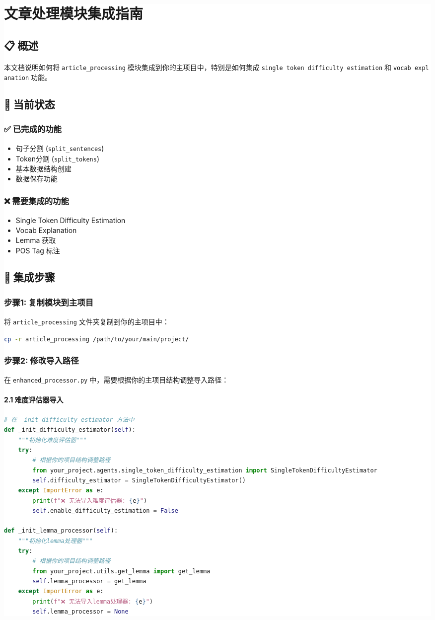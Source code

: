 # 文章处理模块集成指南

## 📋 概述

本文档说明如何将 `article_processing` 模块集成到你的主项目中，特别是如何集成 `single token difficulty estimation` 和 `vocab explanation` 功能。

## 🔧 当前状态

### ✅ 已完成的功能
- 句子分割 (`split_sentences`)
- Token分割 (`split_tokens`)
- 基本数据结构创建
- 数据保存功能

### ❌ 需要集成的功能
- Single Token Difficulty Estimation
- Vocab Explanation
- Lemma 获取
- POS Tag 标注

## 🚀 集成步骤

### 步骤1: 复制模块到主项目

将 `article_processing` 文件夹复制到你的主项目中：

```bash
cp -r article_processing /path/to/your/main/project/
```

### 步骤2: 修改导入路径

在 `enhanced_processor.py` 中，需要根据你的主项目结构调整导入路径：

#### 2.1 难度评估器导入

```python
# 在 _init_difficulty_estimator 方法中
def _init_difficulty_estimator(self):
    """初始化难度评估器"""
    try:
        # 根据你的项目结构调整路径
        from your_project.agents.single_token_difficulty_estimation import SingleTokenDifficultyEstimator
        self.difficulty_estimator = SingleTokenDifficultyEstimator()
    except ImportError as e:
        print(f"❌ 无法导入难度评估器: {e}")
        self.enable_difficulty_estimation = False

def _init_lemma_processor(self):
    """初始化lemma处理器"""
    try:
        # 根据你的项目结构调整路径
        from your_project.utils.get_lemma import get_lemma
        self.lemma_processor = get_lemma
    except ImportError as e:
        print(f"❌ 无法导入lemma处理器: {e}")
        self.lemma_processor = None
```
